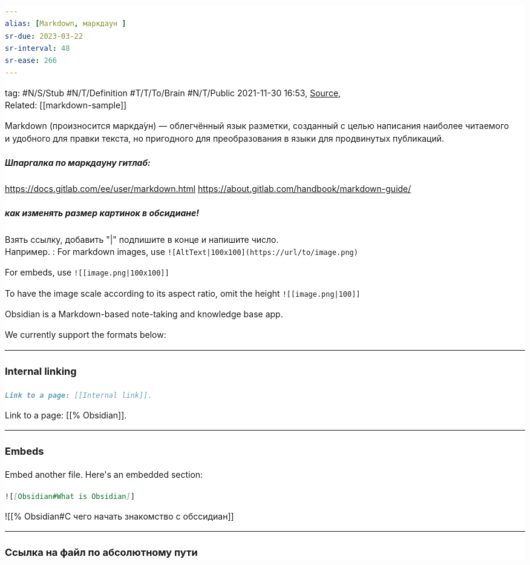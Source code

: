 ```yaml
---
alias: [Markdown, маркдаун ]
sr-due: 2023-03-22
sr-interval: 48
sr-ease: 266
---
```

tag:  #N/S/Stub #N/T/Definition  #T/T/To/Brain #N/T/Public 
2021-11-30 16:53, [Source](),  
Related:  [[markdown-sample]]

Markdown (произносится маркда́ун) — облегчённый язык разметки, созданный с целью написания наиболее читаемого и удобного для правки текста, но пригодного для преобразования в языки для продвинутых публикаций.


#####  Шпаргалка по маркдауну гитлаб:
https://docs.gitlab.com/ee/user/markdown.html
https://about.gitlab.com/handbook/markdown-guide/


##### как изменять размер картинок в обсидиане!

Взять ссылку, добавить "|" подпишите в конце и напишите число.  
Например. :
For markdown images, use `![AltText|100x100](https://url/to/image.png)`

For embeds, use `![[image.png|100x100]]`

To have the image scale according to its aspect ratio, omit the height `![[image.png|100]]`


Obsidian is a Markdown-based note-taking and knowledge base app. 

We currently support the formats below:

---

### Internal linking
```md
Link to a page: [[Internal link]].
```
Link to a page: [[% Obsidian]].

---
### Embeds
Embed another file. Here's an embedded section:
```md
![[Obsidian#What is Obsidian]]
```
![[% Obsidian#С чего начать знакомство с обссидиан]]

---
### Ссылка на файл по абсолютному пути 


[^1]: meaningful!
[^bignote]: Here's one with multiple paragraphs and code.
[^1]: meaningful!
[^bignote]: Here's one with multiple paragraphs and code.
[arbitrary case-insensitive reference text]: https://www.mozilla.org
[1]: http://slashdot.org
[link text itself]: http://www.reddit.com
[logo]: https://github.com/adam-p/markdown-here/raw/master/src/common/images/icon48.png "Logo Title Text 2"